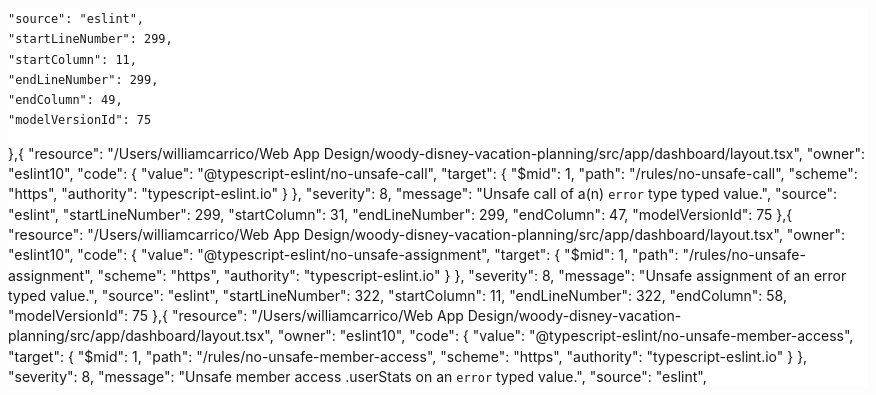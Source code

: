 	"source": "eslint",
	"startLineNumber": 299,
	"startColumn": 11,
	"endLineNumber": 299,
	"endColumn": 49,
	"modelVersionId": 75
},{
	"resource": "/Users/williamcarrico/Web App Design/woody-disney-vacation-planning/src/app/dashboard/layout.tsx",
	"owner": "eslint10",
	"code": {
		"value": "@typescript-eslint/no-unsafe-call",
		"target": {
			"$mid": 1,
			"path": "/rules/no-unsafe-call",
			"scheme": "https",
			"authority": "typescript-eslint.io"
		}
	},
	"severity": 8,
	"message": "Unsafe call of a(n) `error` type typed value.",
	"source": "eslint",
	"startLineNumber": 299,
	"startColumn": 31,
	"endLineNumber": 299,
	"endColumn": 47,
	"modelVersionId": 75
},{
	"resource": "/Users/williamcarrico/Web App Design/woody-disney-vacation-planning/src/app/dashboard/layout.tsx",
	"owner": "eslint10",
	"code": {
		"value": "@typescript-eslint/no-unsafe-assignment",
		"target": {
			"$mid": 1,
			"path": "/rules/no-unsafe-assignment",
			"scheme": "https",
			"authority": "typescript-eslint.io"
		}
	},
	"severity": 8,
	"message": "Unsafe assignment of an error typed value.",
	"source": "eslint",
	"startLineNumber": 322,
	"startColumn": 11,
	"endLineNumber": 322,
	"endColumn": 58,
	"modelVersionId": 75
},{
	"resource": "/Users/williamcarrico/Web App Design/woody-disney-vacation-planning/src/app/dashboard/layout.tsx",
	"owner": "eslint10",
	"code": {
		"value": "@typescript-eslint/no-unsafe-member-access",
		"target": {
			"$mid": 1,
			"path": "/rules/no-unsafe-member-access",
			"scheme": "https",
			"authority": "typescript-eslint.io"
		}
	},
	"severity": 8,
	"message": "Unsafe member access .userStats on an `error` typed value.",
	"source": "eslint",